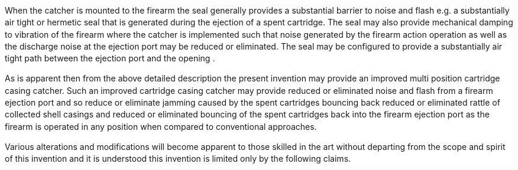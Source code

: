 When the catcher is mounted to the firearm the seal generally provides a substantial barrier to noise and flash e.g. a substantially air tight or hermetic seal that is generated during the ejection of a spent cartridge. The seal may also provide mechanical damping to vibration of the firearm where the catcher is implemented such that noise generated by the firearm action operation as well as the discharge noise at the ejection port may be reduced or eliminated. The seal may be configured to provide a substantially air tight path between the ejection port and the opening .

As is apparent then from the above detailed description the present invention may provide an improved multi position cartridge casing catcher. Such an improved cartridge casing catcher may provide reduced or eliminated noise and flash from a firearm ejection port and so reduce or eliminate jamming caused by the spent cartridges bouncing back reduced or eliminated rattle of collected shell casings and reduced or eliminated bouncing of the spent cartridges back into the firearm ejection port as the firearm is operated in any position when compared to conventional approaches.

Various alterations and modifications will become apparent to those skilled in the art without departing from the scope and spirit of this invention and it is understood this invention is limited only by the following claims.

